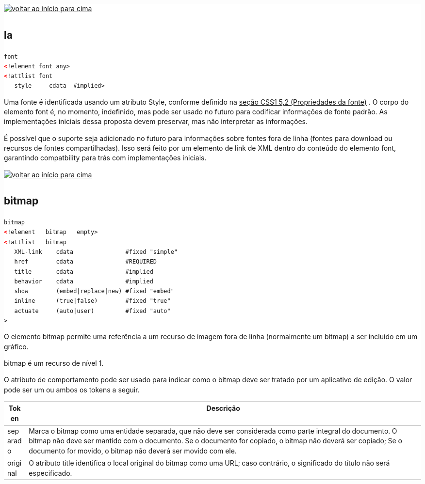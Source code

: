    

[![voltar ao início ](images/top.gif) para cima](#top)

## <a name="font"></a>la


```HTML
font
<!element font any>
<!attlist font 
   style     cdata  #implied>
```



Uma fonte é identificada usando um atributo Style, conforme definido na [seção CSS1 5,2 (Propriedades da fonte)](https://www.w3.org/pub/WWW/TR/REC-CSS1#font-properties) . O corpo do elemento font é, no momento, indefinido, mas pode ser usado no futuro para codificar informações de fonte padrão. As implementações iniciais dessa proposta devem preservar, mas não interpretar as informações.

É possível que o suporte seja adicionado no futuro para informações sobre fontes fora de linha (fontes para download ou recursos de fontes compartilhadas). Isso será feito por um elemento de link de XML dentro do conteúdo do elemento font, garantindo compatbility para trás com implementações iniciais.

[![voltar ao início ](images/top.gif) para cima](#top)

## <a name="bitmap"></a>bitmap


```HTML
bitmap
<!element   bitmap   empty>
<!attlist   bitmap
   XML-link    cdata               #fixed "simple"
   href        cdata               #REQUIRED
   title       cdata               #implied
   behavior    cdata               #implied
   show        (embed|replace|new) #fixed "embed"
   inline      (true|false)        #fixed "true"
   actuate     (auto|user)         #fixed "auto"
>
```



O elemento bitmap permite uma referência a um recurso de imagem fora de linha (normalmente um bitmap) a ser incluído em um gráfico.

bitmap é um recurso de nível 1.

O atributo de comportamento pode ser usado para indicar como o bitmap deve ser tratado por um aplicativo de edição. O valor pode ser um ou ambos os tokens a seguir.



| Token    | Descrição                                                                                                                                                                                                                                                                             |
|----------|-----------------------------------------------------------------------------------------------------------------------------------------------------------------------------------------------------------------------------------------------------------------------------------------|
| separado | Marca o bitmap como uma entidade separada, que não deve ser considerada como parte integral do documento. O bitmap não deve ser mantido com o documento. Se o documento for copiado, o bitmap não deverá ser copiado; Se o documento for movido, o bitmap não deverá ser movido com ele. |
| original | O atributo title identifica o local original do bitmap como uma URL; caso contrário, o significado do título não será especificado.                                                                                                                                                          |
